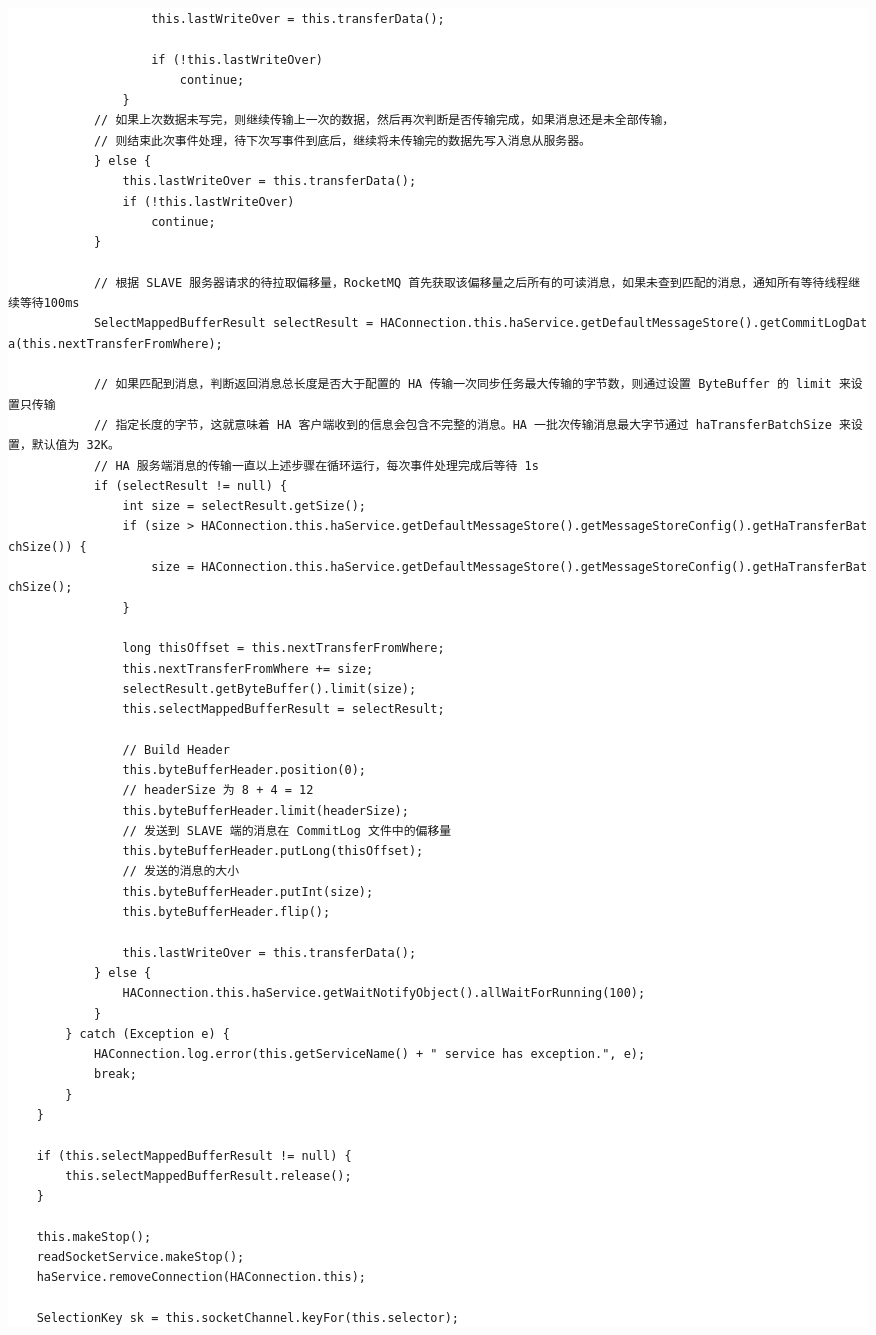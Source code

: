 ```java{.line-numbers}
                    this.lastWriteOver = this.transferData();

                    if (!this.lastWriteOver)
                        continue;
                }
            // 如果上次数据未写完，则继续传输上一次的数据，然后再次判断是否传输完成，如果消息还是未全部传输，
            // 则结束此次事件处理，待下次写事件到底后，继续将未传输完的数据先写入消息从服务器。
            } else {
                this.lastWriteOver = this.transferData();
                if (!this.lastWriteOver)
                    continue;
            }

            // 根据 SLAVE 服务器请求的待拉取偏移量，RocketMQ 首先获取该偏移量之后所有的可读消息，如果未查到匹配的消息，通知所有等待线程继续等待100ms
            SelectMappedBufferResult selectResult = HAConnection.this.haService.getDefaultMessageStore().getCommitLogData(this.nextTransferFromWhere);

            // 如果匹配到消息，判断返回消息总长度是否大于配置的 HA 传输一次同步任务最大传输的字节数，则通过设置 ByteBuffer 的 limit 来设置只传输
            // 指定长度的字节，这就意味着 HA 客户端收到的信息会包含不完整的消息。HA 一批次传输消息最大字节通过 haTransferBatchSize 来设置，默认值为 32K。
            // HA 服务端消息的传输一直以上述步骤在循环运行，每次事件处理完成后等待 1s
            if (selectResult != null) {
                int size = selectResult.getSize();
                if (size > HAConnection.this.haService.getDefaultMessageStore().getMessageStoreConfig().getHaTransferBatchSize()) {
                    size = HAConnection.this.haService.getDefaultMessageStore().getMessageStoreConfig().getHaTransferBatchSize();
                }

                long thisOffset = this.nextTransferFromWhere;
                this.nextTransferFromWhere += size;
                selectResult.getByteBuffer().limit(size);
                this.selectMappedBufferResult = selectResult;

                // Build Header
                this.byteBufferHeader.position(0);
                // headerSize 为 8 + 4 = 12
                this.byteBufferHeader.limit(headerSize);
                // 发送到 SLAVE 端的消息在 CommitLog 文件中的偏移量
                this.byteBufferHeader.putLong(thisOffset);
                // 发送的消息的大小
                this.byteBufferHeader.putInt(size);
                this.byteBufferHeader.flip();

                this.lastWriteOver = this.transferData();
            } else {
                HAConnection.this.haService.getWaitNotifyObject().allWaitForRunning(100);
            }
        } catch (Exception e) {
            HAConnection.log.error(this.getServiceName() + " service has exception.", e);
            break;
        }
    }

    if (this.selectMappedBufferResult != null) {
        this.selectMappedBufferResult.release();
    }

    this.makeStop();
    readSocketService.makeStop();
    haService.removeConnection(HAConnection.this);

    SelectionKey sk = this.socketChannel.keyFor(this.selector);
```